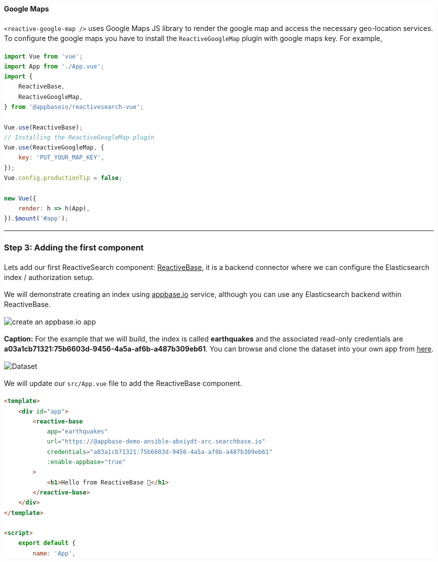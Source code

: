 #### Google Maps

`<reactive-google-map />` uses Google Maps JS library to render the google map and access the necessary geo-location services. To configure the google maps you have to install the `ReactiveGoogleMap` plugin with google maps key. For example,

```js
import Vue from 'vue';
import App from './App.vue';
import {
	ReactiveBase,
	ReactiveGoogleMap,
} from '@appbaseio/reactivesearch-vue';

Vue.use(ReactiveBase);
// Installing the ReactiveGoogleMap plugin
Vue.use(ReactiveGoogleMap, {
	key: 'PUT_YOUR_MAP_KEY',
});
Vue.config.productionTip = false;

new Vue({
	render: h => h(App),
}).$mount('#app');

```

---

### Step 3: Adding the first component

Lets add our first ReactiveSearch component: [ReactiveBase](/docs/reactivesearch/vue/v1/overview/reactivebase/), it is a backend connector where we can configure the Elasticsearch index / authorization setup.

We will demonstrate creating an index using [appbase.io](https://appbase.io) service, although you can use any Elasticsearch backend within ReactiveBase.

![create an appbase.io app](https://i.imgur.com/r6hWKAG.gif)

**Caption:** For the example that we will build, the index is called **earthquakes** and the associated read-only credentials are **a03a1cb71321:75b6603d-9456-4a5a-af6b-a487b309eb61**. You can browse and clone the dataset into your own app from [here](https://dejavu.appbase.io/?editable=false&appname=earthquakes&url=https://a03a1cb71321:75b6603d-9456-4a5a-af6b-a487b309eb61@appbase-demo-ansible-abxiydt-arc.searchbase.io).

![Dataset](https://i.imgur.com/J91nj8r.png)

We will update our `src/App.vue` file to add the ReactiveBase component.

```html
<template>
	<div id="app">
		<reactive-base
            app="earthquakes"
			url="https://@appbase-demo-ansible-abxiydt-arc.searchbase.io"
			credentials="a03a1cb71321:75b6603d-9456-4a5a-af6b-a487b309eb61"
			:enable-appbase="true"
		>
			<h1>Hello from ReactiveBase 👋</h1>
		</reactive-base>
	</div>
</template>

<script>
	export default {
		name: 'App',
```